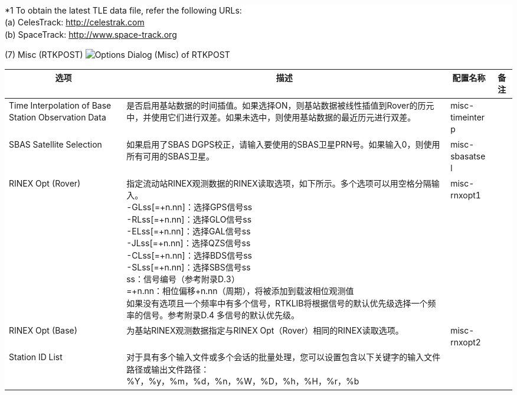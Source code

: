 *1 To obtain the latest TLE data file, refer the following URLs:<br>
(a) CelesTrack: http://celestrak.com<br>
(b) SpaceTrack: http://www.space-track.org


(7) Misc (RTKPOST)
![Options Dialog (Misc) of RTKPOST](https://i.ibb.co/0J2Jq8M/image.png)

<table>
  <thead>
    <tr>
      <th>选项</th>
      <th>描述</th>
      <th>配置名称</th>
      <th>备注</th>
    </tr>
  </thead>
  <tbody>
    <tr>
      <td>Time Interpolation of Base Station Observation Data</td>
      <td>
        是否启用基站数据的时间插值。如果选择ON，则基站数据被线性插值到Rover的历元中，并使用它们进行双差。如果未选中，则使用基站数据的最近历元进行双差。
      </td>
      <td>misc-timeinterp</td>
      <td></td>
    </tr>
    <tr>
      <td>SBAS Satellite Selection</td>
      <td>
        如果启用了SBAS DGPS校正，请输入要使用的SBAS卫星PRN号。如果输入0，则使用所有可用的SBAS卫星。
      </td>
      <td>misc-sbasatsel</td>
      <td></td>
    </tr>
    <tr>
      <td>RINEX Opt (Rover)</td>
      <td>
        指定流动站RINEX观测数据的RINEX读取选项，如下所示。多个选项可以用空格分隔输入。<br>
        -GLss[=+n.nn]：选择GPS信号ss<br>
        -RLss[=+n.nn]：选择GLO信号ss<br>
        -ELss[=+n.nn]：选择GAL信号ss<br>
        -JLss[=+n.nn]：选择QZS信号ss<br>
        -CLss[=+n.nn]：选择BDS信号ss<br>
        -SLss[=+n.nn]：选择SBS信号ss<br>
        ss：信号编号（参考附录D.3）<br>
        =+n.nn：相位偏移+n.nn（周期），将被添加到载波相位观测值<br>
        如果没有选项且一个频率中有多个信号，RTKLIB将根据信号的默认优先级选择一个频率的信号。参考附录D.4 多信号的默认优先级。
      </td>
      <td>misc-rnxopt1</td>
      <td></td>
    </tr>
    <tr>
      <td>RINEX Opt (Base)</td>
      <td>
        为基站RINEX观测数据指定与RINEX Opt（Rover）相同的RINEX读取选项。
      </td>
      <td>misc-rnxopt2</td>
      <td></td>
    </tr>
    <tr>
      <td>Station ID List</td>
      <td>
        对于具有多个输入文件或多个会话的批量处理，您可以设置包含以下关键字的输入文件路径或输出文件路径：<br>
        %Y，%y，%m，%d，%n，%W，%D，%h，%H，%r，%b<br>